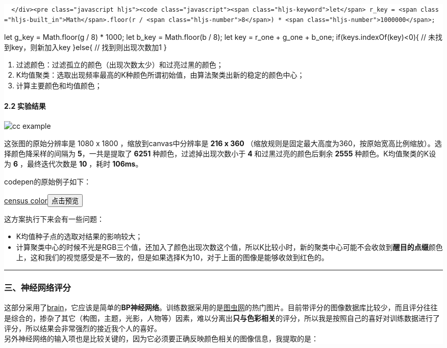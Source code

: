       </div><pre class="javascript hljs"><code class="javascript"><span class="hljs-keyword">let</span> r_key = <span class="hljs-built_in">Math</span>.floor(r / <span class="hljs-number">8</span>) * <span class="hljs-number">1000000</span>;
<span class="hljs-keyword">let</span> g_key = <span class="hljs-built_in">Math</span>.floor(g / <span class="hljs-number">8</span>) * <span class="hljs-number">1000</span>;
<span class="hljs-keyword">let</span> b_key = <span class="hljs-built_in">Math</span>.floor(b / <span class="hljs-number">8</span>);
<span class="hljs-keyword">let</span> key = r_one + g_one + b_one;
<span class="hljs-keyword">if</span>(keys.indexOf(key)&lt;<span class="hljs-number">0</span>){
  <span class="hljs-comment">// 未找到key，则新加入key</span>
}<span class="hljs-keyword">else</span>{
  <span class="hljs-comment">// 找到则出现次数加1</span>
}</code></pre>
<ol>
<li>过滤颜色：过滤孤立的颜色（出现次数太少）和过亮过黑的颜色；</li>
<li>K均值聚类：选取出现频率最高的K种颜色所谓初始值，由算法聚类出新的稳定的颜色中心；</li>
<li>计算主要颜色和均值颜色；</li>
</ol>
<h4>2.2 实验结果</h4>
<p><span class="img-wrap"><img data-src="/img/remote/1460000009833012?w=522&amp;h=515" src="https://static.alili.tech/img/remote/1460000009833012?w=522&amp;h=515" alt="cc example" title="cc example" style="cursor: pointer;"></span></p>
<p>这张图的原始分辨率是 1080 x 1800 ，缩放到canvas中分辨率是 <strong>216 x 360</strong> （缩放规则是固定最大高度为360，按原始宽高比例缩放）。选择颜色降采样的间隔为 <strong>5</strong>，一共是提取了 <strong>6251</strong> 种颜色，过滤掉出现次数小于 <strong>4</strong> 和过黑过亮的颜色后剩余 <strong>2555</strong> 种颜色。K均值聚类的K设为 <strong>6</strong> ，最终迭代次数是 <strong>10</strong> ，耗时 <strong>106ms</strong>。</p>
<p>codepen的原始例子如下：</p>
<p><a href="https://codepen.io/zhaojun/pen/gmvQNw" rel="nofollow noreferrer" target="_blank">census color</a><button class="btn btn-xs btn-default ml10 preview" data-url="zhaojun/pen/gmvQNw" data-typeid="3">点击预览</button></p>
<p>这方案执行下来会有一些问题：</p>
<ul>
<li>K均值种子点的选取对结果的影响较大；</li>
<li>计算聚类中心的时候不光是RGB三个值，还加入了颜色出现次数这个值，所以K比较小时，新的聚类中心可能不会收敛到<strong>醒目的点缀</strong>颜色上，这和我们的视觉感受是不一致的，但是如果选择K为10，对于上面的图像是能够收敛到红色的。</li>
</ul>
<hr>
<h3 id="articleHeader2">三、神经网络评分</h3>
<p>这部分采用了<a href="https://github.com/harthur/brain" rel="nofollow noreferrer" target="_blank">brain</a>，它应该是简单的<strong>BP神经网络</strong>。训练数据采用的是<a href="https://tuchong.com/" rel="nofollow noreferrer" target="_blank">图虫网</a>的热门图片。目前带评分的图像数据库比较少，而且评分往往是综合的，掺杂了其它（构图，主题，光影，人物等）因素，难以分离出<strong>只与色彩相关</strong>的评分，所以我是按照自己的喜好对训练数据进行了评分，所以结果会非常强烈的接近我个人的喜好。  <br>另外神经网络的输入项也是比较关键的，因为它必须要正确反映颜色相关的图像信息，我提取的是：</p>
<div class="widget-codetool" style="display:none;">
      <div class="widget-codetool--inner">
      <span class="selectCode code-tool" data-toggle="tooltip" data-placement="top" title="" data-original-title="全选"></span>
      <span type="button" class="copyCode code-tool" data-toggle="tooltip" data-placement="top" data-clipboard-text="let info = {
  colorCount: (Math.log10(colorInfo.length)),
  average:0,
  variance: 0,
  top50Count: 0,
  top50Average: 0,
  top50Variance: 0,
  top20Count: 0,
  top20Average: 0,
  top20Variance: 0,
  top10Count: 0,
  top10Average: 0,
  top10Variance: 0,
  top5Count: 0,
  top5Average: 0,
  top5Variance: 0
};" title="" data-original-title="复制"></span>